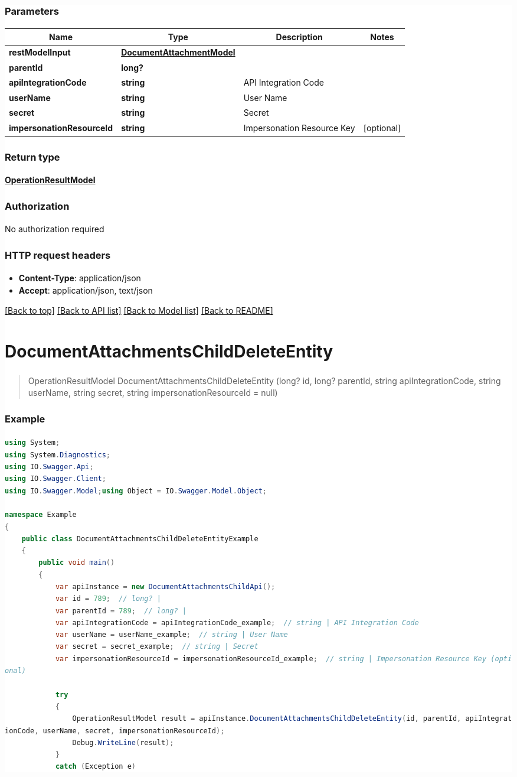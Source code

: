 ### Parameters

Name | Type | Description  | Notes
------------- | ------------- | ------------- | -------------
 **restModelInput** | [**DocumentAttachmentModel**](DocumentAttachmentModel.md)|  |
 **parentId** | **long?**|  |
 **apiIntegrationCode** | **string**| API Integration Code |
 **userName** | **string**| User Name |
 **secret** | **string**| Secret |
 **impersonationResourceId** | **string**| Impersonation Resource Key | [optional]

### Return type

[**OperationResultModel**](OperationResultModel.md)

### Authorization

No authorization required

### HTTP request headers

 - **Content-Type**: application/json
 - **Accept**: application/json, text/json

[[Back to top]](#) [[Back to API list]](../README.md#documentation-for-api-endpoints) [[Back to Model list]](../README.md#documentation-for-models) [[Back to README]](../README.md)

<a name="documentattachmentschilddeleteentity"></a>
# **DocumentAttachmentsChildDeleteEntity**
> OperationResultModel DocumentAttachmentsChildDeleteEntity (long? id, long? parentId, string apiIntegrationCode, string userName, string secret, string impersonationResourceId = null)



### Example
```csharp
using System;
using System.Diagnostics;
using IO.Swagger.Api;
using IO.Swagger.Client;
using IO.Swagger.Model;using Object = IO.Swagger.Model.Object;

namespace Example
{
    public class DocumentAttachmentsChildDeleteEntityExample
    {
        public void main()
        {
            var apiInstance = new DocumentAttachmentsChildApi();
            var id = 789;  // long? |
            var parentId = 789;  // long? |
            var apiIntegrationCode = apiIntegrationCode_example;  // string | API Integration Code
            var userName = userName_example;  // string | User Name
            var secret = secret_example;  // string | Secret
            var impersonationResourceId = impersonationResourceId_example;  // string | Impersonation Resource Key (optional)

            try
            {
                OperationResultModel result = apiInstance.DocumentAttachmentsChildDeleteEntity(id, parentId, apiIntegrationCode, userName, secret, impersonationResourceId);
                Debug.WriteLine(result);
            }
            catch (Exception e)
```